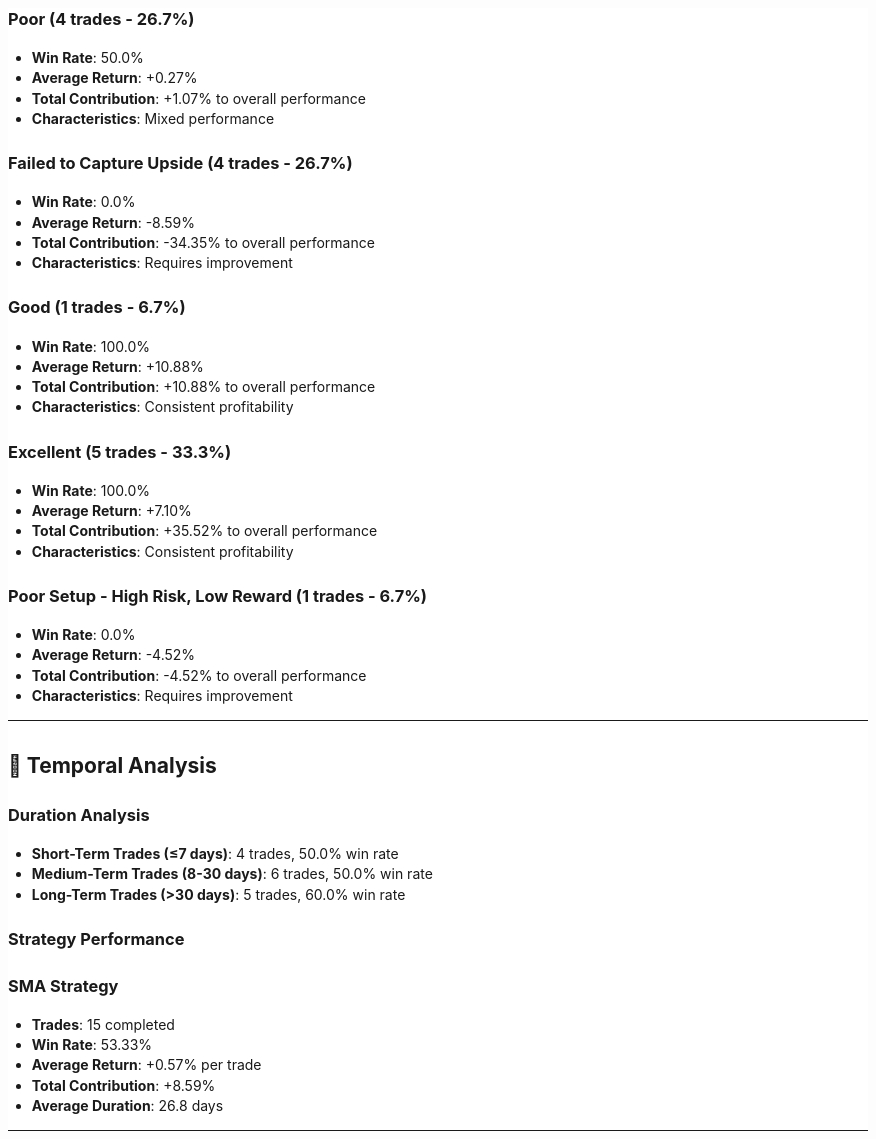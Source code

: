### Poor (4 trades - 26.7%)
- **Win Rate**: 50.0%
- **Average Return**: +0.27%
- **Total Contribution**: +1.07% to overall performance
- **Characteristics**: Mixed performance

### Failed to Capture Upside (4 trades - 26.7%)
- **Win Rate**: 0.0%
- **Average Return**: -8.59%
- **Total Contribution**: -34.35% to overall performance
- **Characteristics**: Requires improvement

### Good (1 trades - 6.7%)
- **Win Rate**: 100.0%
- **Average Return**: +10.88%
- **Total Contribution**: +10.88% to overall performance
- **Characteristics**: Consistent profitability

### Excellent (5 trades - 33.3%)
- **Win Rate**: 100.0%
- **Average Return**: +7.10%
- **Total Contribution**: +35.52% to overall performance
- **Characteristics**: Consistent profitability

### Poor Setup - High Risk, Low Reward (1 trades - 6.7%)
- **Win Rate**: 0.0%
- **Average Return**: -4.52%
- **Total Contribution**: -4.52% to overall performance
- **Characteristics**: Requires improvement

---

## 📅 Temporal Analysis

### Duration Analysis
- **Short-Term Trades (≤7 days)**: 4 trades, 50.0% win rate
- **Medium-Term Trades (8-30 days)**: 6 trades, 50.0% win rate
- **Long-Term Trades (>30 days)**: 5 trades, 60.0% win rate

### Strategy Performance

### **SMA Strategy**
- **Trades**: 15 completed
- **Win Rate**: 53.33%
- **Average Return**: +0.57% per trade
- **Total Contribution**: +8.59%
- **Average Duration**: 26.8 days


---